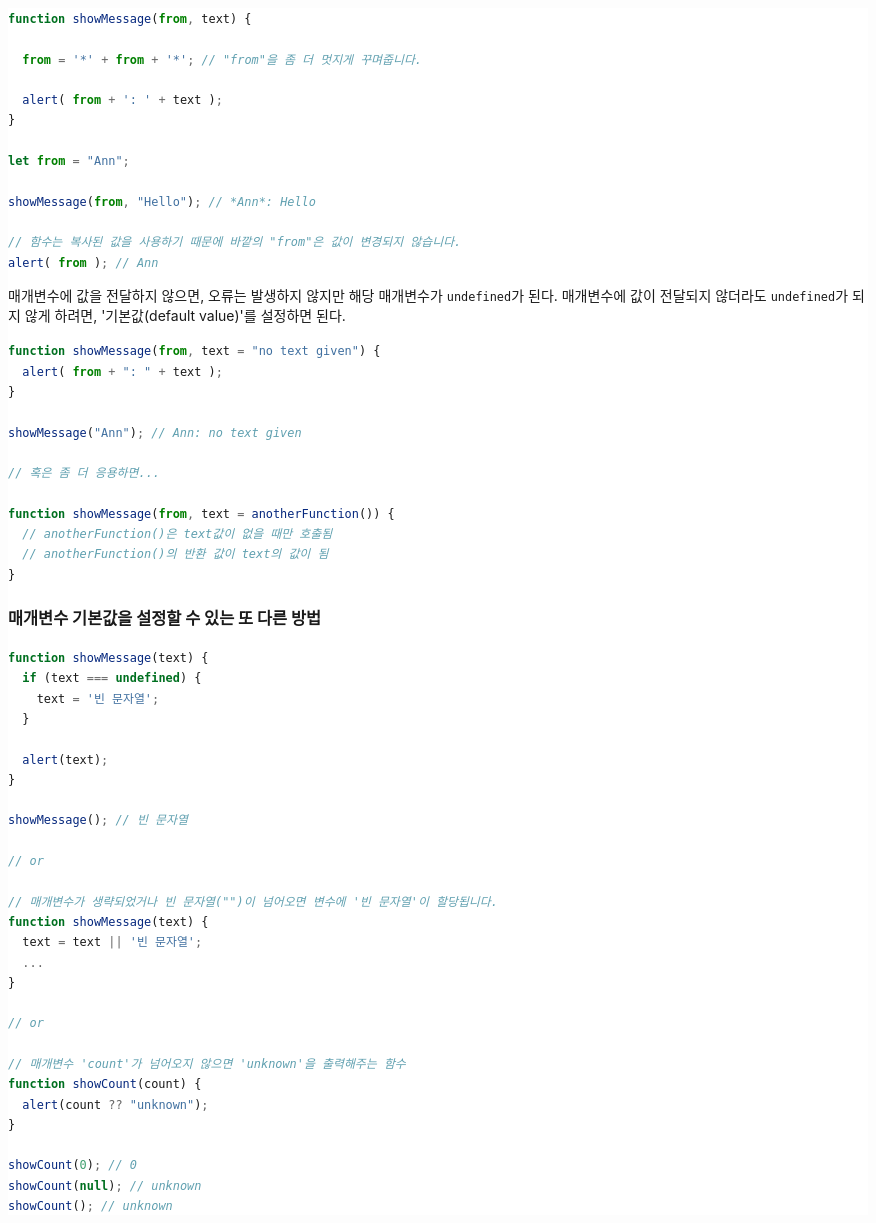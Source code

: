 ```js
function showMessage(from, text) {

  from = '*' + from + '*'; // "from"을 좀 더 멋지게 꾸며줍니다.

  alert( from + ': ' + text );
}

let from = "Ann";

showMessage(from, "Hello"); // *Ann*: Hello

// 함수는 복사된 값을 사용하기 때문에 바깥의 "from"은 값이 변경되지 않습니다.
alert( from ); // Ann
```

매개변수에 값을 전달하지 않으면, 오류는 발생하지 않지만 해당 매개변수가 `undefined`가 된다. 매개변수에 값이 전달되지 않더라도 `undefined`가 되지 않게 하려면, '기본값(default value)'를 설정하면 된다.

```js
function showMessage(from, text = "no text given") {
  alert( from + ": " + text );
}

showMessage("Ann"); // Ann: no text given

// 혹은 좀 더 응용하면...

function showMessage(from, text = anotherFunction()) {
  // anotherFunction()은 text값이 없을 때만 호출됨
  // anotherFunction()의 반환 값이 text의 값이 됨
}
```

### 매개변수 기본값을 설정할 수 있는 또 다른 방법

```js
function showMessage(text) {
  if (text === undefined) {
    text = '빈 문자열';
  }

  alert(text);
}

showMessage(); // 빈 문자열

// or

// 매개변수가 생략되었거나 빈 문자열("")이 넘어오면 변수에 '빈 문자열'이 할당됩니다.
function showMessage(text) {
  text = text || '빈 문자열';
  ...
}

// or

// 매개변수 'count'가 넘어오지 않으면 'unknown'을 출력해주는 함수
function showCount(count) {
  alert(count ?? "unknown");
}

showCount(0); // 0
showCount(null); // unknown
showCount(); // unknown
```